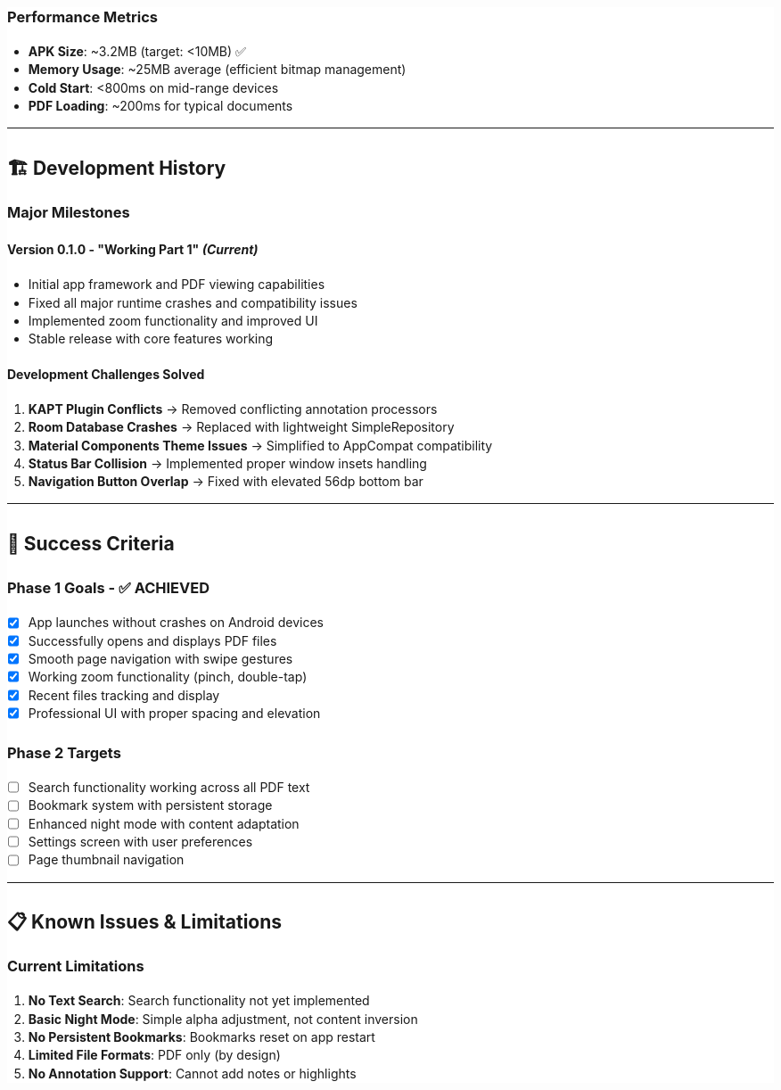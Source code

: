 ### **Performance Metrics**
- **APK Size**: ~3.2MB (target: <10MB) ✅
- **Memory Usage**: ~25MB average (efficient bitmap management)
- **Cold Start**: <800ms on mid-range devices
- **PDF Loading**: ~200ms for typical documents

---

## 🏗️ **Development History**

### **Major Milestones**

#### **Version 0.1.0 - "Working Part 1"** *(Current)*
- Initial app framework and PDF viewing capabilities
- Fixed all major runtime crashes and compatibility issues
- Implemented zoom functionality and improved UI
- Stable release with core features working

#### **Development Challenges Solved**
1. **KAPT Plugin Conflicts** → Removed conflicting annotation processors
2. **Room Database Crashes** → Replaced with lightweight SimpleRepository
3. **Material Components Theme Issues** → Simplified to AppCompat compatibility
4. **Status Bar Collision** → Implemented proper window insets handling
5. **Navigation Button Overlap** → Fixed with elevated 56dp bottom bar

---

## 🎯 **Success Criteria**

### **Phase 1 Goals - ✅ ACHIEVED**
- [x] App launches without crashes on Android devices
- [x] Successfully opens and displays PDF files
- [x] Smooth page navigation with swipe gestures
- [x] Working zoom functionality (pinch, double-tap)
- [x] Recent files tracking and display
- [x] Professional UI with proper spacing and elevation

### **Phase 2 Targets**
- [ ] Search functionality working across all PDF text
- [ ] Bookmark system with persistent storage
- [ ] Enhanced night mode with content adaptation
- [ ] Settings screen with user preferences
- [ ] Page thumbnail navigation

---

## 📋 **Known Issues & Limitations**

### **Current Limitations**
1. **No Text Search**: Search functionality not yet implemented
2. **Basic Night Mode**: Simple alpha adjustment, not content inversion
3. **No Persistent Bookmarks**: Bookmarks reset on app restart
4. **Limited File Formats**: PDF only (by design)
5. **No Annotation Support**: Cannot add notes or highlights
